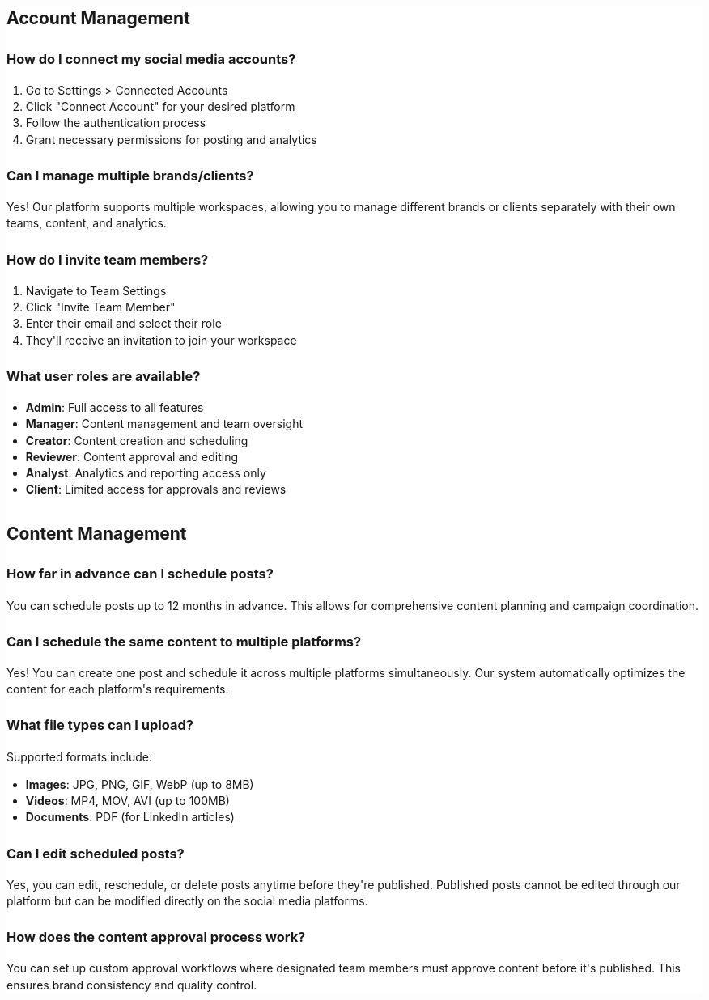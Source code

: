 ## Account Management

### How do I connect my social media accounts?
1. Go to Settings > Connected Accounts
2. Click "Connect Account" for your desired platform
3. Follow the authentication process
4. Grant necessary permissions for posting and analytics

### Can I manage multiple brands/clients?
Yes! Our platform supports multiple workspaces, allowing you to manage different brands or clients separately with their own teams, content, and analytics.

### How do I invite team members?
1. Navigate to Team Settings
2. Click "Invite Team Member"
3. Enter their email and select their role
4. They'll receive an invitation to join your workspace

### What user roles are available?
- **Admin**: Full access to all features
- **Manager**: Content management and team oversight
- **Creator**: Content creation and scheduling
- **Reviewer**: Content approval and editing
- **Analyst**: Analytics and reporting access only
- **Client**: Limited access for approvals and reviews

## Content Management

### How far in advance can I schedule posts?
You can schedule posts up to 12 months in advance. This allows for comprehensive content planning and campaign coordination.

### Can I schedule the same content to multiple platforms?
Yes! You can create one post and schedule it across multiple platforms simultaneously. Our system automatically optimizes the content for each platform's requirements.

### What file types can I upload?
Supported formats include:
- **Images**: JPG, PNG, GIF, WebP (up to 8MB)
- **Videos**: MP4, MOV, AVI (up to 100MB)
- **Documents**: PDF (for LinkedIn articles)

### Can I edit scheduled posts?
Yes, you can edit, reschedule, or delete posts anytime before they're published. Published posts cannot be edited through our platform but can be modified directly on the social media platforms.

### How does the content approval process work?
You can set up custom approval workflows where designated team members must approve content before it's published. This ensures brand consistency and quality control.
